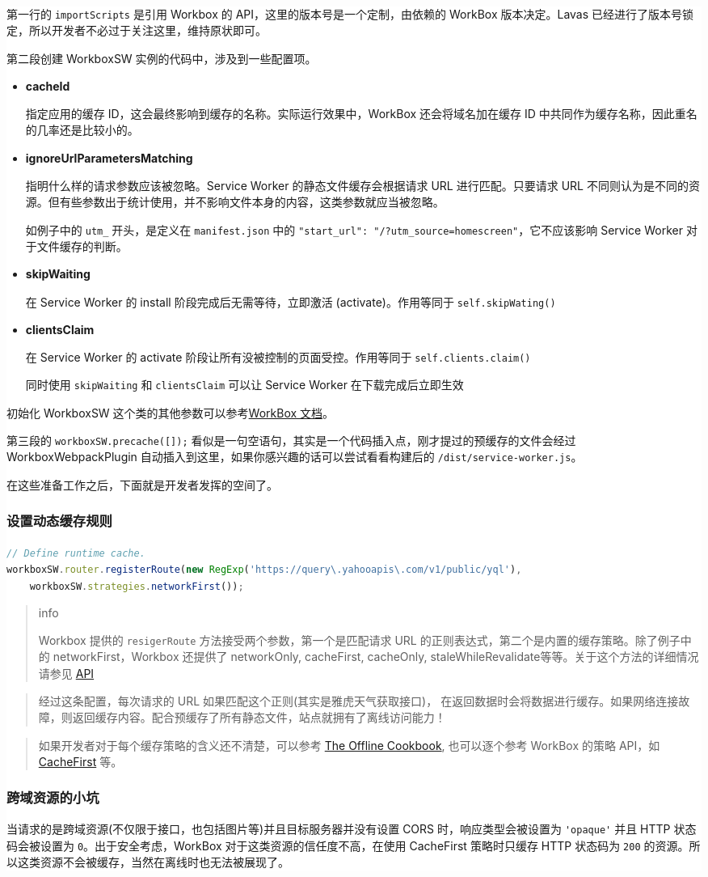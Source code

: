 第一行的 `importScripts` 是引用 Workbox 的 API，这里的版本号是一个定制，由依赖的 WorkBox 版本决定。Lavas 已经进行了版本号锁定，所以开发者不必过于关注这里，维持原状即可。

第二段创建 WorkboxSW 实例的代码中，涉及到一些配置项。

* __cacheId__

    指定应用的缓存 ID，这会最终影响到缓存的名称。实际运行效果中，WorkBox 还会将域名加在缓存 ID 中共同作为缓存名称，因此重名的几率还是比较小的。

* __ignoreUrlParametersMatching__

    指明什么样的请求参数应该被忽略。Service Worker 的静态文件缓存会根据请求 URL 进行匹配。只要请求 URL 不同则认为是不同的资源。但有些参数出于统计使用，并不影响文件本身的内容，这类参数就应当被忽略。

    如例子中的 `utm_` 开头，是定义在 `manifest.json` 中的 `"start_url": "/?utm_source=homescreen"`，它不应该影响 Service Worker 对于文件缓存的判断。

* __skipWaiting__

    在 Service Worker 的 install 阶段完成后无需等待，立即激活 (activate)。作用等同于 `self.skipWating()`

* __clientsClaim__

    在 Service Worker 的 activate 阶段让所有没被控制的页面受控。作用等同于 `self.clients.claim()`

    同时使用 `skipWaiting` 和 `clientsClaim` 可以让 Service Worker 在下载完成后立即生效

初始化 WorkboxSW 这个类的其他参数可以参考[WorkBox 文档](https://developers.google.com/web/tools/workbox/reference-docs/latest/module-workbox-sw.WorkboxSW)。

第三段的 `workboxSW.precache([]);` 看似是一句空语句，其实是一个代码插入点，刚才提过的预缓存的文件会经过 WorkboxWebpackPlugin 自动插入到这里，如果你感兴趣的话可以尝试看看构建后的 `/dist/service-worker.js`。

在这些准备工作之后，下面就是开发者发挥的空间了。

### 设置动态缓存规则

```javascript
// Define runtime cache.
workboxSW.router.registerRoute(new RegExp('https://query\.yahooapis\.com/v1/public/yql'),
    workboxSW.strategies.networkFirst());
```

> info
>
>Workbox 提供的 `resigerRoute` 方法接受两个参数，第一个是匹配请求 URL 的正则表达式，第二个是内置的缓存策略。除了例子中的 networkFirst，Workbox 还提供了 networkOnly, cacheFirst, cacheOnly, staleWhileRevalidate等等。关于这个方法的详细情况请参见 [API](https://developers.google.com/web/tools/workbox/reference-docs/latest/module-workbox-sw.Router#registerRoute)

>经过这条配置，每次请求的 URL 如果匹配这个正则(其实是雅虎天气获取接口)， 在返回数据时会将数据进行缓存。如果网络连接故障，则返回缓存内容。配合预缓存了所有静态文件，站点就拥有了离线访问能力！

>如果开发者对于每个缓存策略的含义还不清楚，可以参考 [The Offline Cookbook](https://jakearchibald.com/2014/offline-cookbook/#serving-suggestions-responding-to-requests), 也可以逐个参考 WorkBox 的策略 API，如 [CacheFirst](https://developers.google.com/web/tools/workbox/reference-docs/latest/module-workbox-runtime-caching.CacheFirst) 等。

### 跨域资源的小坑

当请求的是跨域资源(不仅限于接口，也包括图片等)并且目标服务器并没有设置 CORS 时，响应类型会被设置为 `'opaque'` 并且 HTTP 状态码会被设置为 `0`。出于安全考虑，WorkBox 对于这类资源的信任度不高，在使用 CacheFirst 策略时只缓存 HTTP 状态码为 `200` 的资源。所以这类资源不会被缓存，当然在离线时也无法被展现了。
